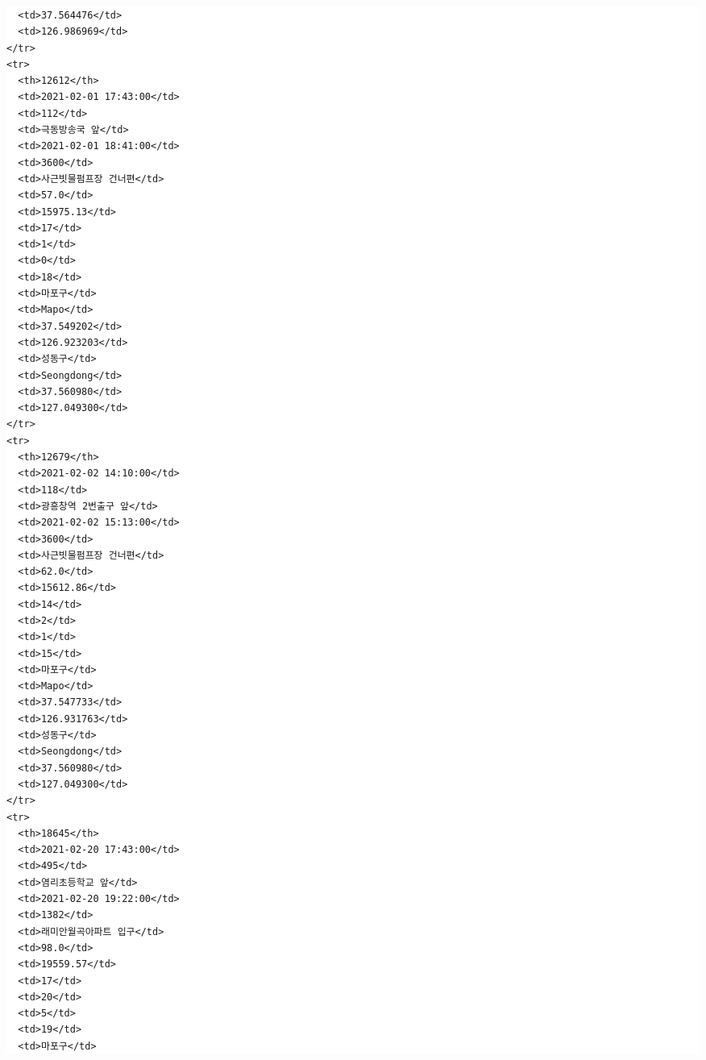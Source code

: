       <td>37.564476</td>
      <td>126.986969</td>
    </tr>
    <tr>
      <th>12612</th>
      <td>2021-02-01 17:43:00</td>
      <td>112</td>
      <td>극동방송국 앞</td>
      <td>2021-02-01 18:41:00</td>
      <td>3600</td>
      <td>사근빗물펌프장 건너편</td>
      <td>57.0</td>
      <td>15975.13</td>
      <td>17</td>
      <td>1</td>
      <td>0</td>
      <td>18</td>
      <td>마포구</td>
      <td>Mapo</td>
      <td>37.549202</td>
      <td>126.923203</td>
      <td>성동구</td>
      <td>Seongdong</td>
      <td>37.560980</td>
      <td>127.049300</td>
    </tr>
    <tr>
      <th>12679</th>
      <td>2021-02-02 14:10:00</td>
      <td>118</td>
      <td>광흥창역 2번출구 앞</td>
      <td>2021-02-02 15:13:00</td>
      <td>3600</td>
      <td>사근빗물펌프장 건너편</td>
      <td>62.0</td>
      <td>15612.86</td>
      <td>14</td>
      <td>2</td>
      <td>1</td>
      <td>15</td>
      <td>마포구</td>
      <td>Mapo</td>
      <td>37.547733</td>
      <td>126.931763</td>
      <td>성동구</td>
      <td>Seongdong</td>
      <td>37.560980</td>
      <td>127.049300</td>
    </tr>
    <tr>
      <th>18645</th>
      <td>2021-02-20 17:43:00</td>
      <td>495</td>
      <td>염리초등학교 앞</td>
      <td>2021-02-20 19:22:00</td>
      <td>1382</td>
      <td>래미안월곡아파트 입구</td>
      <td>98.0</td>
      <td>19559.57</td>
      <td>17</td>
      <td>20</td>
      <td>5</td>
      <td>19</td>
      <td>마포구</td>